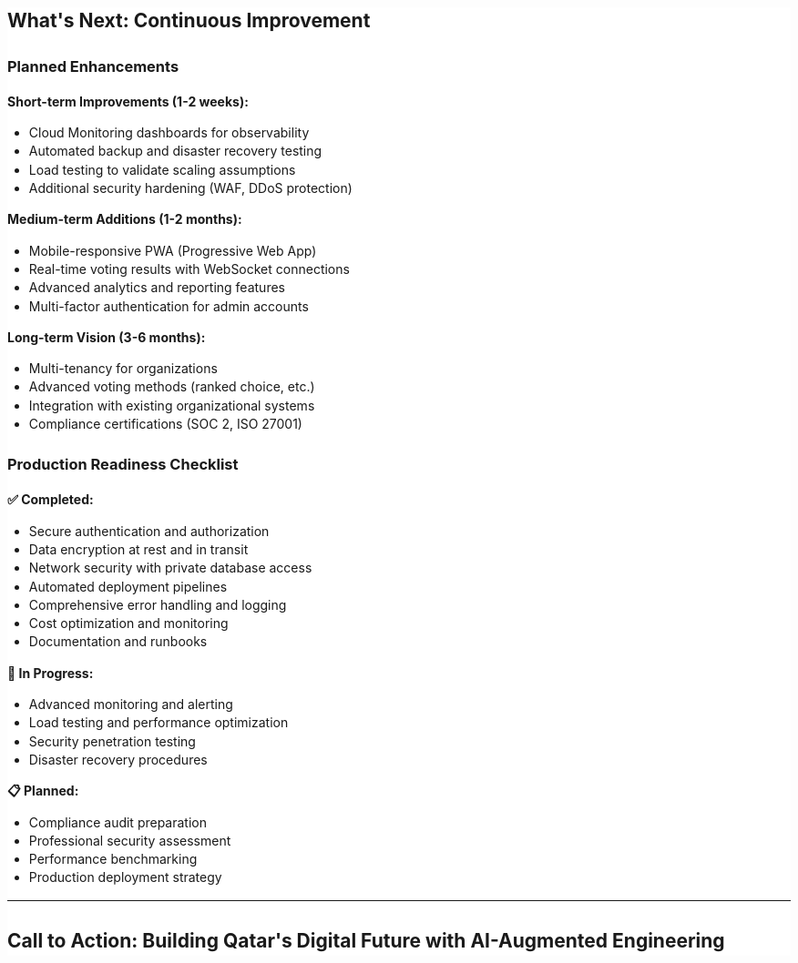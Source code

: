 
## What's Next: Continuous Improvement

### Planned Enhancements

**Short-term Improvements (1-2 weeks):**

- Cloud Monitoring dashboards for observability
- Automated backup and disaster recovery testing
- Load testing to validate scaling assumptions
- Additional security hardening (WAF, DDoS protection)

**Medium-term Additions (1-2 months):**

- Mobile-responsive PWA (Progressive Web App)
- Real-time voting results with WebSocket connections
- Advanced analytics and reporting features
- Multi-factor authentication for admin accounts

**Long-term Vision (3-6 months):**

- Multi-tenancy for organizations
- Advanced voting methods (ranked choice, etc.)
- Integration with existing organizational systems
- Compliance certifications (SOC 2, ISO 27001)

### Production Readiness Checklist

**✅ Completed:**

- Secure authentication and authorization
- Data encryption at rest and in transit
- Network security with private database access
- Automated deployment pipelines
- Comprehensive error handling and logging
- Cost optimization and monitoring
- Documentation and runbooks

**🔄 In Progress:**

- Advanced monitoring and alerting
- Load testing and performance optimization
- Security penetration testing
- Disaster recovery procedures

**📋 Planned:**

- Compliance audit preparation
- Professional security assessment
- Performance benchmarking
- Production deployment strategy

---

## Call to Action: Building Qatar's Digital Future with AI-Augmented Engineering
